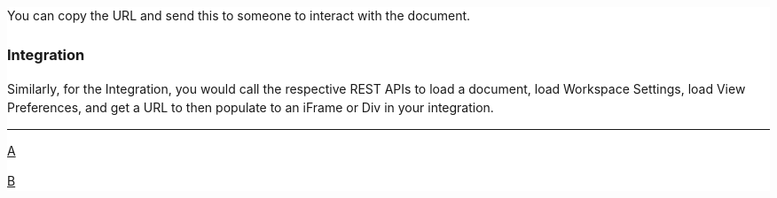 You can copy the URL and send this to someone to interact with the document.

### Integration

Similarly, for the Integration, you would call the respective REST APIs to load a document, load Workspace Settings, load View Preferences, and get a URL to then populate to an iFrame or Div in your integration.


---

[A](https://chilipublishdocs.atlassian.net/wiki/spaces/CPDOC/pages/1413931/Creating+your+first+document)

[B](https://chilipublishdocs.atlassian.net/wiki/spaces/CPDOC/pages/1412230/Creating+a+first+document)